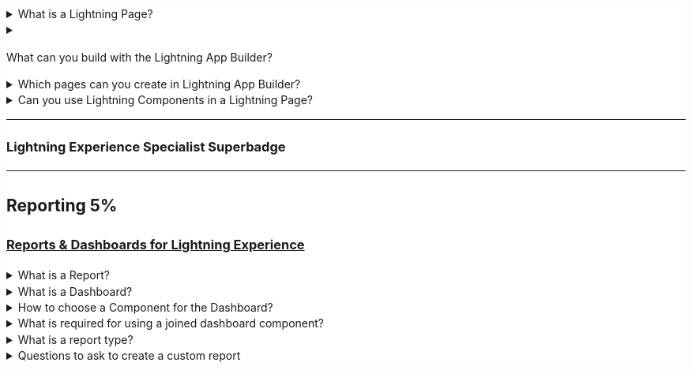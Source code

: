 <details><summary>
What is a Lightning Page?
</summary></details>

<details><summary>

What can you build with the Lightning App Builder?
</summary></details>

<details><summary>
Which pages can you create in Lightning App Builder?
</summary></details>

<details><summary>
Can you use Lightning Components in a Lightning Page?
</summary></details>

---

### Lightning Experience Specialist Superbadge

---

## **Reporting** 5%

### [Reports & Dashboards for Lightning Experience](https://trailhead.salesforce.com/content/learn/modules/lex_implementation_reports_dashboards?trailmix_creator_id=strailhead&trailmix_slug=prepare-for-your-salesforce-platform-app-builder-credential)

<details><summary>
What is a Report?
</summary></details>

<details><summary>
What is a Dashboard?
</summary></details>

<details><summary>
How to choose a Component for the Dashboard?
</summary></details>

<details><summary>
What is required for using a joined dashboard component?
</summary></details>

<details><summary>
What is a report type?
</summary></details>

<details><summary>
Questions to ask to create a custom report
</summary></details>
